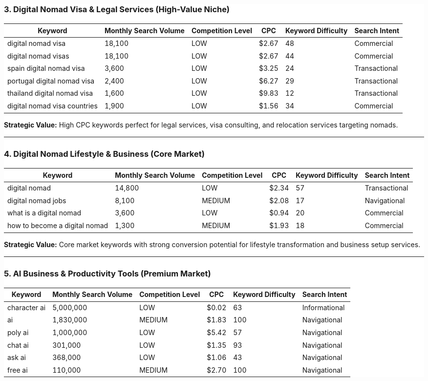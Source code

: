 
### 3. Digital Nomad Visa & Legal Services (High-Value Niche)

| Keyword | Monthly Search Volume | Competition Level | CPC | Keyword Difficulty | Search Intent |
|---------|----------------------|-------------------|-----|-------------------|---------------|
| digital nomad visa | 18,100 | LOW | $2.67 | 48 | Commercial |
| digital nomad visas | 18,100 | LOW | $2.67 | 44 | Commercial |
| spain digital nomad visa | 3,600 | LOW | $3.25 | 24 | Transactional |
| portugal digital nomad visa | 2,400 | LOW | $6.27 | 29 | Transactional |
| thailand digital nomad visa | 1,600 | LOW | $9.83 | 12 | Transactional |
| digital nomad visa countries | 1,900 | LOW | $1.56 | 34 | Commercial |

**Strategic Value:** High CPC keywords perfect for legal services, visa consulting, and relocation services targeting nomads.

---

### 4. Digital Nomad Lifestyle & Business (Core Market)

| Keyword | Monthly Search Volume | Competition Level | CPC | Keyword Difficulty | Search Intent |
|---------|----------------------|-------------------|-----|-------------------|---------------|
| digital nomad | 14,800 | LOW | $2.34 | 57 | Transactional |
| digital nomad jobs | 8,100 | MEDIUM | $2.08 | 17 | Navigational |
| what is a digital nomad | 3,600 | LOW | $0.94 | 20 | Commercial |
| how to become a digital nomad | 1,300 | MEDIUM | $1.93 | 18 | Commercial |

**Strategic Value:** Core market keywords with strong conversion potential for lifestyle transformation and business setup services.

---

### 5. AI Business & Productivity Tools (Premium Market)

| Keyword | Monthly Search Volume | Competition Level | CPC | Keyword Difficulty | Search Intent |
|---------|----------------------|-------------------|-----|-------------------|---------------|
| character ai | 5,000,000 | LOW | $0.02 | 63 | Informational |
| ai | 1,830,000 | MEDIUM | $1.83 | 100 | Navigational |
| poly ai | 1,000,000 | LOW | $5.42 | 57 | Navigational |
| chat ai | 301,000 | LOW | $1.35 | 93 | Navigational |
| ask ai | 368,000 | LOW | $1.06 | 43 | Navigational |
| free ai | 110,000 | MEDIUM | $2.70 | 100 | Navigational |
